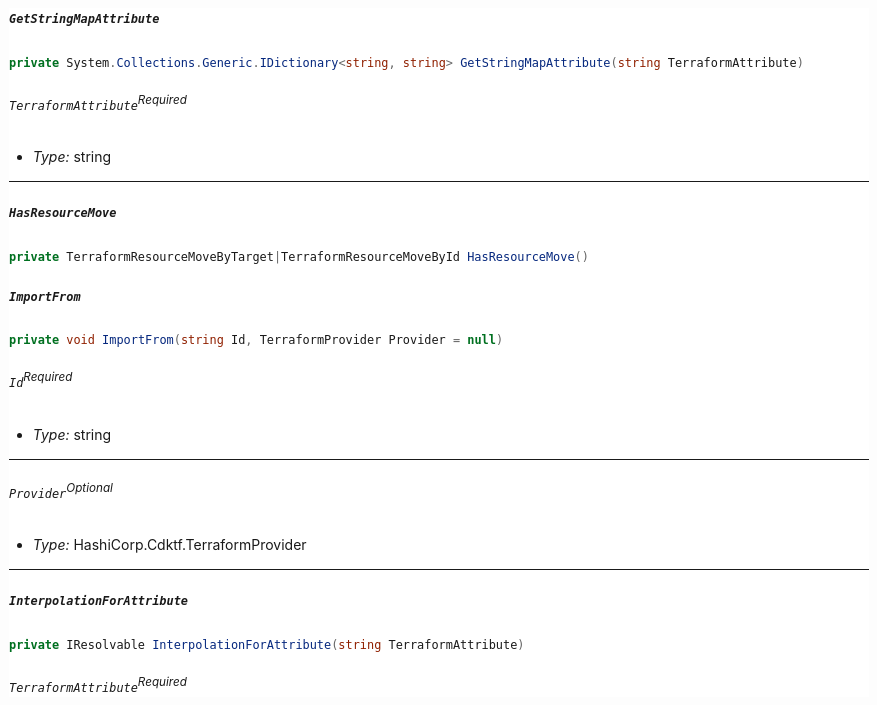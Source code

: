 ##### `GetStringMapAttribute` <a name="GetStringMapAttribute" id="@cdktf/provider-dns.srvRecordSet.SrvRecordSet.getStringMapAttribute"></a>

```csharp
private System.Collections.Generic.IDictionary<string, string> GetStringMapAttribute(string TerraformAttribute)
```

###### `TerraformAttribute`<sup>Required</sup> <a name="TerraformAttribute" id="@cdktf/provider-dns.srvRecordSet.SrvRecordSet.getStringMapAttribute.parameter.terraformAttribute"></a>

- *Type:* string

---

##### `HasResourceMove` <a name="HasResourceMove" id="@cdktf/provider-dns.srvRecordSet.SrvRecordSet.hasResourceMove"></a>

```csharp
private TerraformResourceMoveByTarget|TerraformResourceMoveById HasResourceMove()
```

##### `ImportFrom` <a name="ImportFrom" id="@cdktf/provider-dns.srvRecordSet.SrvRecordSet.importFrom"></a>

```csharp
private void ImportFrom(string Id, TerraformProvider Provider = null)
```

###### `Id`<sup>Required</sup> <a name="Id" id="@cdktf/provider-dns.srvRecordSet.SrvRecordSet.importFrom.parameter.id"></a>

- *Type:* string

---

###### `Provider`<sup>Optional</sup> <a name="Provider" id="@cdktf/provider-dns.srvRecordSet.SrvRecordSet.importFrom.parameter.provider"></a>

- *Type:* HashiCorp.Cdktf.TerraformProvider

---

##### `InterpolationForAttribute` <a name="InterpolationForAttribute" id="@cdktf/provider-dns.srvRecordSet.SrvRecordSet.interpolationForAttribute"></a>

```csharp
private IResolvable InterpolationForAttribute(string TerraformAttribute)
```

###### `TerraformAttribute`<sup>Required</sup> <a name="TerraformAttribute" id="@cdktf/provider-dns.srvRecordSet.SrvRecordSet.interpolationForAttribute.parameter.terraformAttribute"></a>
